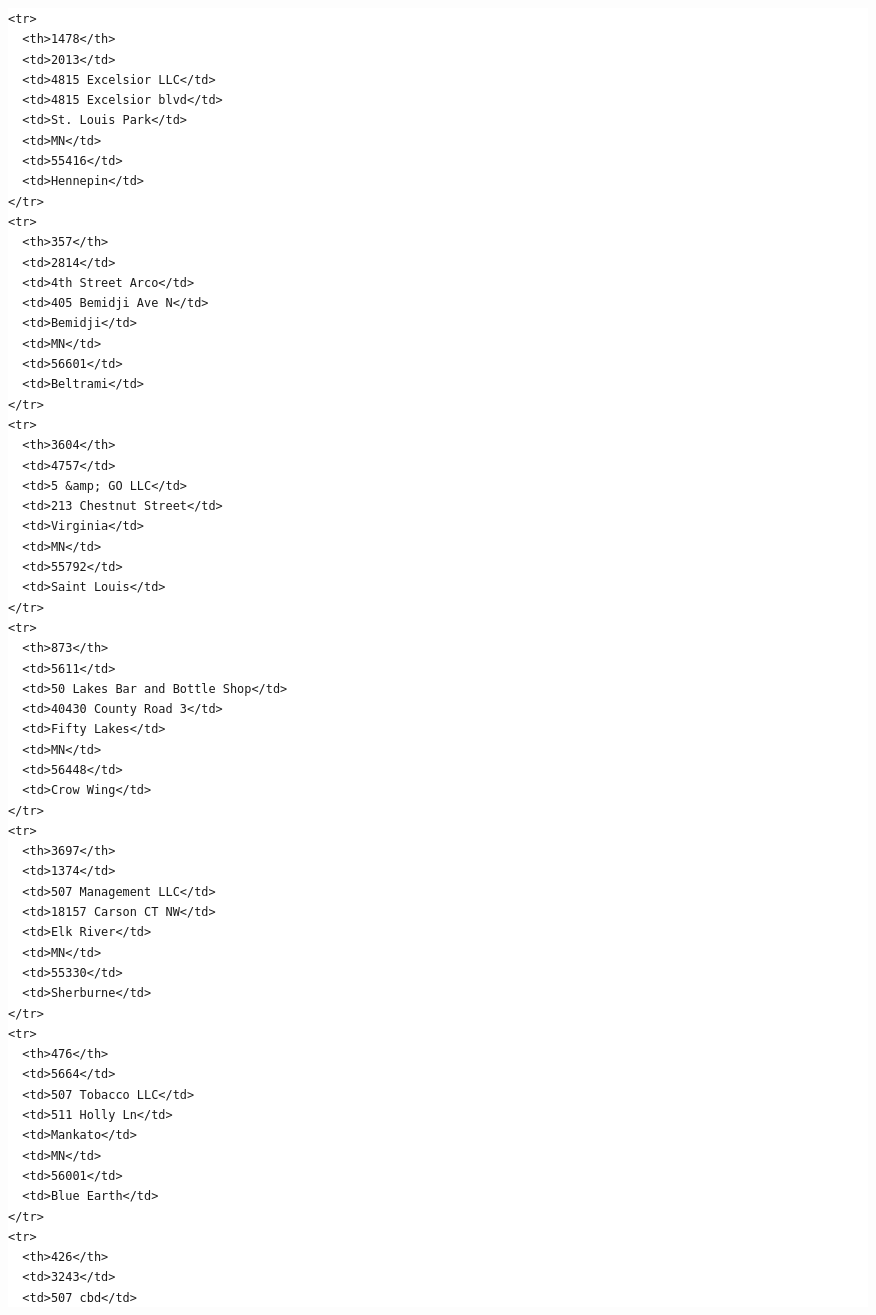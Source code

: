     <tr>
      <th>1478</th>
      <td>2013</td>
      <td>4815 Excelsior LLC</td>
      <td>4815 Excelsior blvd</td>
      <td>St. Louis Park</td>
      <td>MN</td>
      <td>55416</td>
      <td>Hennepin</td>
    </tr>
    <tr>
      <th>357</th>
      <td>2814</td>
      <td>4th Street Arco</td>
      <td>405 Bemidji Ave N</td>
      <td>Bemidji</td>
      <td>MN</td>
      <td>56601</td>
      <td>Beltrami</td>
    </tr>
    <tr>
      <th>3604</th>
      <td>4757</td>
      <td>5 &amp; GO LLC</td>
      <td>213 Chestnut Street</td>
      <td>Virginia</td>
      <td>MN</td>
      <td>55792</td>
      <td>Saint Louis</td>
    </tr>
    <tr>
      <th>873</th>
      <td>5611</td>
      <td>50 Lakes Bar and Bottle Shop</td>
      <td>40430 County Road 3</td>
      <td>Fifty Lakes</td>
      <td>MN</td>
      <td>56448</td>
      <td>Crow Wing</td>
    </tr>
    <tr>
      <th>3697</th>
      <td>1374</td>
      <td>507 Management LLC</td>
      <td>18157 Carson CT NW</td>
      <td>Elk River</td>
      <td>MN</td>
      <td>55330</td>
      <td>Sherburne</td>
    </tr>
    <tr>
      <th>476</th>
      <td>5664</td>
      <td>507 Tobacco LLC</td>
      <td>511 Holly Ln</td>
      <td>Mankato</td>
      <td>MN</td>
      <td>56001</td>
      <td>Blue Earth</td>
    </tr>
    <tr>
      <th>426</th>
      <td>3243</td>
      <td>507 cbd</td>